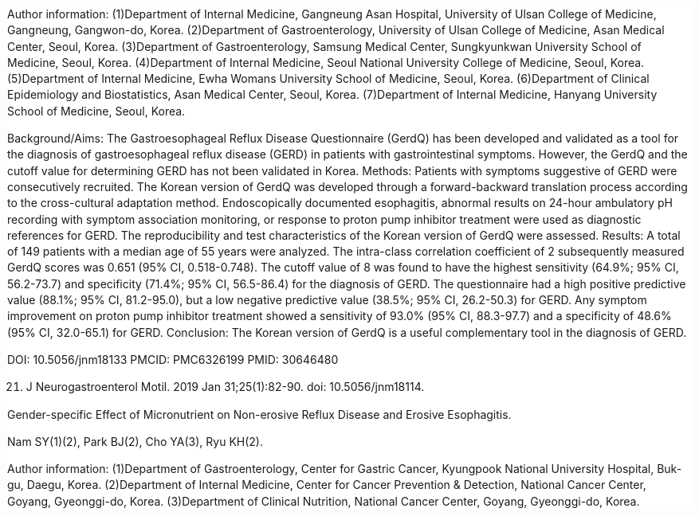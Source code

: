 Author information: 
(1)Department of Internal Medicine, Gangneung Asan Hospital, University of Ulsan 
College of Medicine, Gangneung, Gangwon-do, Korea.
(2)Department of Gastroenterology, University of Ulsan College of Medicine, Asan 
Medical Center, Seoul, Korea.
(3)Department of Gastroenterology, Samsung Medical Center, Sungkyunkwan
University School of Medicine, Seoul, Korea.
(4)Department of Internal Medicine, Seoul National University College of
Medicine, Seoul, Korea.
(5)Department of Internal Medicine, Ewha Womans University School of Medicine,
Seoul, Korea.
(6)Department of Clinical Epidemiology and Biostatistics, Asan Medical Center,
Seoul, Korea.
(7)Department of Internal Medicine, Hanyang University School of Medicine, Seoul,
Korea.

Background/Aims: The Gastroesophageal Reflux Disease Questionnaire (GerdQ) has
been developed and validated as a tool for the diagnosis of gastroesophageal
reflux disease (GERD) in patients with gastrointestinal symptoms. However, the
GerdQ and the cutoff value for determining GERD has not been validated in Korea.
Methods: Patients with symptoms suggestive of GERD were consecutively recruited. 
The Korean version of GerdQ was developed through a forward-backward translation 
process according to the cross-cultural adaptation method. Endoscopically
documented esophagitis, abnormal results on 24-hour ambulatory pH recording with 
symptom association monitoring, or response to proton pump inhibitor treatment
were used as diagnostic references for GERD. The reproducibility and test
characteristics of the Korean version of GerdQ were assessed.
Results: A total of 149 patients with a median age of 55 years were analyzed. The
intra-class correlation coefficient of 2 subsequently measured GerdQ scores was
0.651 (95% CI, 0.518-0.748). The cutoff value of 8 was found to have the highest 
sensitivity (64.9%; 95% CI, 56.2-73.7) and specificity (71.4%; 95% CI, 56.5-86.4)
for the diagnosis of GERD. The questionnaire had a high positive predictive value
(88.1%; 95% CI, 81.2-95.0), but a low negative predictive value (38.5%; 95% CI,
26.2-50.3) for GERD. Any symptom improvement on proton pump inhibitor treatment
showed a sensitivity of 93.0% (95% CI, 88.3-97.7) and a specificity of 48.6% (95%
CI, 32.0-65.1) for GERD.
Conclusion: The Korean version of GerdQ is a useful complementary tool in the
diagnosis of GERD.

DOI: 10.5056/jnm18133 
PMCID: PMC6326199
PMID: 30646480 


21. J Neurogastroenterol Motil. 2019 Jan 31;25(1):82-90. doi: 10.5056/jnm18114.

Gender-specific Effect of Micronutrient on Non-erosive Reflux Disease and Erosive
Esophagitis.

Nam SY(1)(2), Park BJ(2), Cho YA(3), Ryu KH(2).

Author information: 
(1)Department of Gastroenterology, Center for Gastric Cancer, Kyungpook National 
University Hospital, Buk-gu, Daegu, Korea.
(2)Department of Internal Medicine, Center for Cancer Prevention & Detection,
National Cancer Center, Goyang, Gyeonggi-do, Korea.
(3)Department of Clinical Nutrition, National Cancer Center, Goyang, Gyeonggi-do,
Korea.
